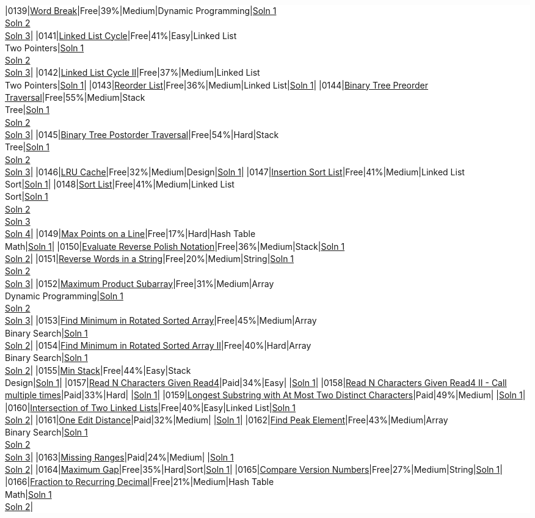 |0139|[Word Break](https://leetcode.com/problems/word-break)|Free|39%|Medium|Dynamic Programming|[Soln 1](C++/0139-Word-Break/soln-1.cpp) <br> [Soln 2](C++/0139-Word-Break/soln-2.cpp) <br> [Soln 3](C++/0139-Word-Break/soln.cpp)|
|0141|[Linked List Cycle](https://leetcode.com/problems/linked-list-cycle)|Free|41%|Easy|Linked List <br> Two Pointers|[Soln 1](C++/0141-Linked-List-Cycle/soln-1.cpp) <br> [Soln 2](C++/0141-Linked-List-Cycle/soln-2.cpp) <br> [Soln 3](C++/0141-Linked-List-Cycle/soln.cpp)|
|0142|[Linked List Cycle II](https://leetcode.com/problems/linked-list-cycle-ii)|Free|37%|Medium|Linked List <br> Two Pointers|[Soln 1](C++/0142-Linked-List-Cycle-II/soln.cpp)|
|0143|[Reorder List](https://leetcode.com/problems/reorder-list)|Free|36%|Medium|Linked List|[Soln 1](C++/0143-Reorder-List/soln.cpp)|
|0144|[Binary Tree Preorder Traversal](https://leetcode.com/problems/binary-tree-preorder-traversal)|Free|55%|Medium|Stack <br> Tree|[Soln 1](C++/0144-Binary-Tree-Preorder-Traversal/soln-1.cpp) <br> [Soln 2](C++/0144-Binary-Tree-Preorder-Traversal/soln-2.cpp) <br> [Soln 3](C++/0144-Binary-Tree-Preorder-Traversal/soln.cpp)|
|0145|[Binary Tree Postorder Traversal](https://leetcode.com/problems/binary-tree-postorder-traversal)|Free|54%|Hard|Stack <br> Tree|[Soln 1](C++/0145-Binary-Tree-Postorder-Traversal/soln-1.cpp) <br> [Soln 2](C++/0145-Binary-Tree-Postorder-Traversal/soln-2.cpp) <br> [Soln 3](C++/0145-Binary-Tree-Postorder-Traversal/soln.cpp)|
|0146|[LRU Cache](https://leetcode.com/problems/lru-cache)|Free|32%|Medium|Design|[Soln 1](C++/0146-LRU-Cache/soln.cpp)|
|0147|[Insertion Sort List](https://leetcode.com/problems/insertion-sort-list)|Free|41%|Medium|Linked List <br> Sort|[Soln 1](C++/0147-Insertion-Sort-List/soln.cpp)|
|0148|[Sort List](https://leetcode.com/problems/sort-list)|Free|41%|Medium|Linked List <br> Sort|[Soln 1](C++/0148-Sort-List/soln-1.cpp) <br> [Soln 2](C++/0148-Sort-List/soln-2.cpp) <br> [Soln 3](C++/0148-Sort-List/soln-3.cpp) <br> [Soln 4](C++/0148-Sort-List/soln.cpp)|
|0149|[Max Points on a Line](https://leetcode.com/problems/max-points-on-a-line)|Free|17%|Hard|Hash Table <br> Math|[Soln 1](C++/0149-Max-Points-on-a-Line/soln.cpp)|
|0150|[Evaluate Reverse Polish Notation](https://leetcode.com/problems/evaluate-reverse-polish-notation)|Free|36%|Medium|Stack|[Soln 1](C++/0150-Evaluate-Reverse-Polish-Notation/soln-1.cpp) <br> [Soln 2](C++/0150-Evaluate-Reverse-Polish-Notation/soln.cpp)|
|0151|[Reverse Words in a String](https://leetcode.com/problems/reverse-words-in-a-string)|Free|20%|Medium|String|[Soln 1](C++/0151-Reverse-Words-in-a-String/soln-1.cpp) <br> [Soln 2](C++/0151-Reverse-Words-in-a-String/soln-2.cpp) <br> [Soln 3](C++/0151-Reverse-Words-in-a-String/soln.cpp)|
|0152|[Maximum Product Subarray](https://leetcode.com/problems/maximum-product-subarray)|Free|31%|Medium|Array <br> Dynamic Programming|[Soln 1](C++/0152-Maximum-Product-Subarray/soln-1.cpp) <br> [Soln 2](C++/0152-Maximum-Product-Subarray/soln-2.cpp) <br> [Soln 3](C++/0152-Maximum-Product-Subarray/soln.cpp)|
|0153|[Find Minimum in Rotated Sorted Array](https://leetcode.com/problems/find-minimum-in-rotated-sorted-array)|Free|45%|Medium|Array <br> Binary Search|[Soln 1](C++/0153-Find-Minimum-in-Rotated-Sorted-Array/soln-1.cpp) <br> [Soln 2](C++/0153-Find-Minimum-in-Rotated-Sorted-Array/soln.cpp)|
|0154|[Find Minimum in Rotated Sorted Array II](https://leetcode.com/problems/find-minimum-in-rotated-sorted-array-ii)|Free|40%|Hard|Array <br> Binary Search|[Soln 1](C++/0154-Find-Minimum-in-Rotated-Sorted-Array-II/soln-1.cpp) <br> [Soln 2](C++/0154-Find-Minimum-in-Rotated-Sorted-Array-II/soln.cpp)|
|0155|[Min Stack](https://leetcode.com/problems/min-stack)|Free|44%|Easy|Stack <br> Design|[Soln 1](C++/0155-Min-Stack/soln.cpp)|
|0157|[Read N Characters Given Read4](https://leetcode.com/problems/read-n-characters-given-read4)|Paid|34%|Easy| |[Soln 1](C++/0157-Read-N-Characters-Given-Read4/soln.cpp)|
|0158|[Read N Characters Given Read4 II - Call multiple times](https://leetcode.com/problems/read-n-characters-given-read4-ii-call-multiple-times)|Paid|33%|Hard| |[Soln 1](C++/0158-Read-N-Characters-Given-Read4-II-Call-Multiple-Times/soln.cpp)|
|0159|[Longest Substring with At Most Two Distinct Characters](https://leetcode.com/problems/longest-substring-with-at-most-two-distinct-characters)|Paid|49%|Medium| |[Soln 1](C++/0159-Longest-Substring-with-At-Most-Two-Distinct-Characters/soln.cpp)|
|0160|[Intersection of Two Linked Lists](https://leetcode.com/problems/intersection-of-two-linked-lists)|Free|40%|Easy|Linked List|[Soln 1](C++/0160-Intersection-of-Two-Linked-Lists/soln-1.cpp) <br> [Soln 2](C++/0160-Intersection-of-Two-Linked-Lists/soln.cpp)|
|0161|[One Edit Distance](https://leetcode.com/problems/one-edit-distance)|Paid|32%|Medium| |[Soln 1](C++/0161-One-Edit-Distance/soln.cpp)|
|0162|[Find Peak Element](https://leetcode.com/problems/find-peak-element)|Free|43%|Medium|Array <br> Binary Search|[Soln 1](C++/0162-Find-Peak-Element/soln-1.cpp) <br> [Soln 2](C++/0162-Find-Peak-Element/soln-2.cpp) <br> [Soln 3](C++/0162-Find-Peak-Element/soln.cpp)|
|0163|[Missing Ranges](https://leetcode.com/problems/missing-ranges)|Paid|24%|Medium| |[Soln 1](C++/0163-Missing-Ranges/soln-1.cpp) <br> [Soln 2](C++/0163-Missing-Ranges/soln.cpp)|
|0164|[Maximum Gap](https://leetcode.com/problems/maximum-gap)|Free|35%|Hard|Sort|[Soln 1](C++/0164-Maximum-Gap/soln.cpp)|
|0165|[Compare Version Numbers](https://leetcode.com/problems/compare-version-numbers)|Free|27%|Medium|String|[Soln 1](C++/0165-Compare-Version-Numbers/soln.cpp)|
|0166|[Fraction to Recurring Decimal](https://leetcode.com/problems/fraction-to-recurring-decimal)|Free|21%|Medium|Hash Table <br> Math|[Soln 1](C++/0166-Fraction-to-Recurring-Decimal/soln-1.cpp) <br> [Soln 2](C++/0166-Fraction-to-Recurring-Decimal/soln.cpp)|